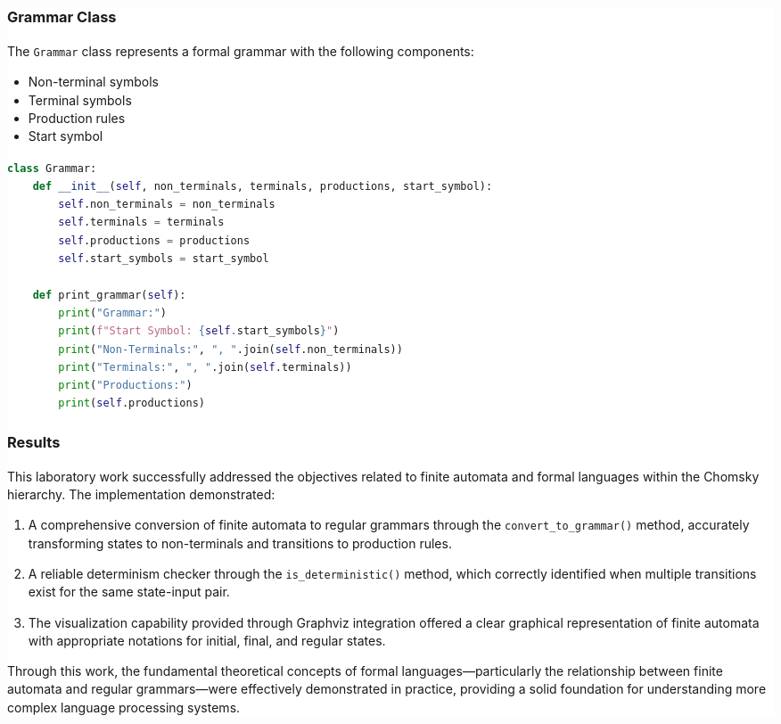 
### Grammar Class

The `Grammar` class represents a formal grammar with the following components:
- Non-terminal symbols
- Terminal symbols
- Production rules
- Start symbol

```python
class Grammar:
    def __init__(self, non_terminals, terminals, productions, start_symbol):
        self.non_terminals = non_terminals
        self.terminals = terminals
        self.productions = productions
        self.start_symbols = start_symbol

    def print_grammar(self):
        print("Grammar:")
        print(f"Start Symbol: {self.start_symbols}")
        print("Non-Terminals:", ", ".join(self.non_terminals))
        print("Terminals:", ", ".join(self.terminals))
        print("Productions:")
        print(self.productions)
```


### Results

This laboratory work successfully addressed the objectives related to finite automata and formal languages within the Chomsky hierarchy. The implementation demonstrated:

1. A comprehensive conversion of finite automata to regular grammars through the `convert_to_grammar()` method, accurately transforming states to non-terminals and transitions to production rules.

2. A reliable determinism checker through the `is_deterministic()` method, which correctly identified when multiple transitions exist for the same state-input pair.

3. The visualization capability provided through Graphviz integration offered a clear graphical representation of finite automata with appropriate notations for initial, final, and regular states.


Through this work, the fundamental theoretical concepts of formal languages—particularly the relationship between finite automata and regular grammars—were effectively demonstrated in practice, providing a solid foundation for understanding more complex language processing systems.